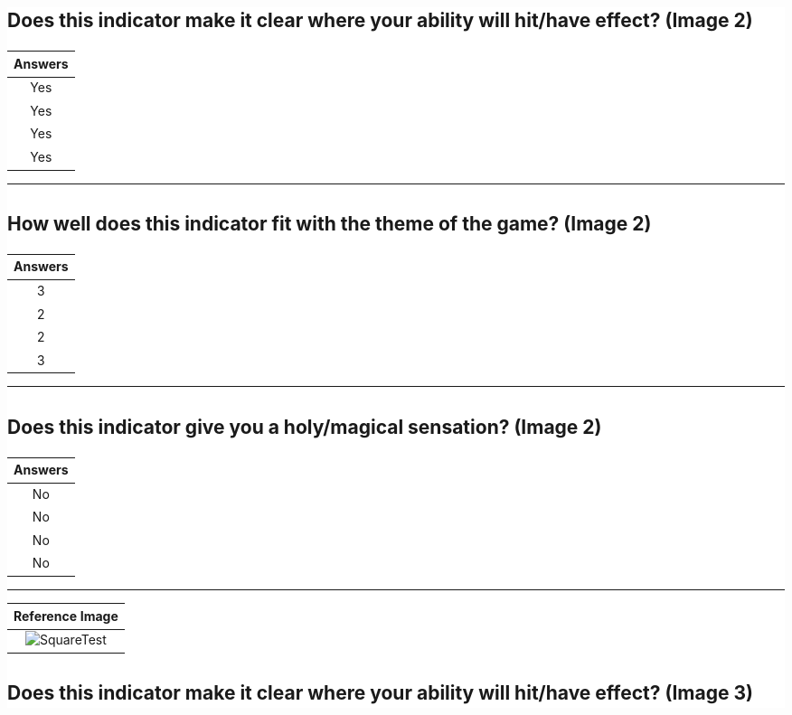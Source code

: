 ## Does this indicator make it clear where your ability will hit/have effect? (Image 2)

|Answers|
|:--------:|
|Yes|
|Yes|
|Yes|
|Yes|

---

## How well does this indicator fit with the theme of the game? (Image 2)

|Answers|
|:--------:|
|3|
|2|
|2|
|3|

---

## Does this indicator give you a holy/magical sensation? (Image 2)

|Answers|
|:--------:|
|No|
|No|
|No|
|No|

---

|Reference Image|
|:-----------------:|
|![SquareTest](https://github.com/Timsel1/S6-Portfolio/assets/90602424/31476620-dbd7-4e4e-8d2d-40115902c762)|

## Does this indicator make it clear where your ability will hit/have effect? (Image 3)
